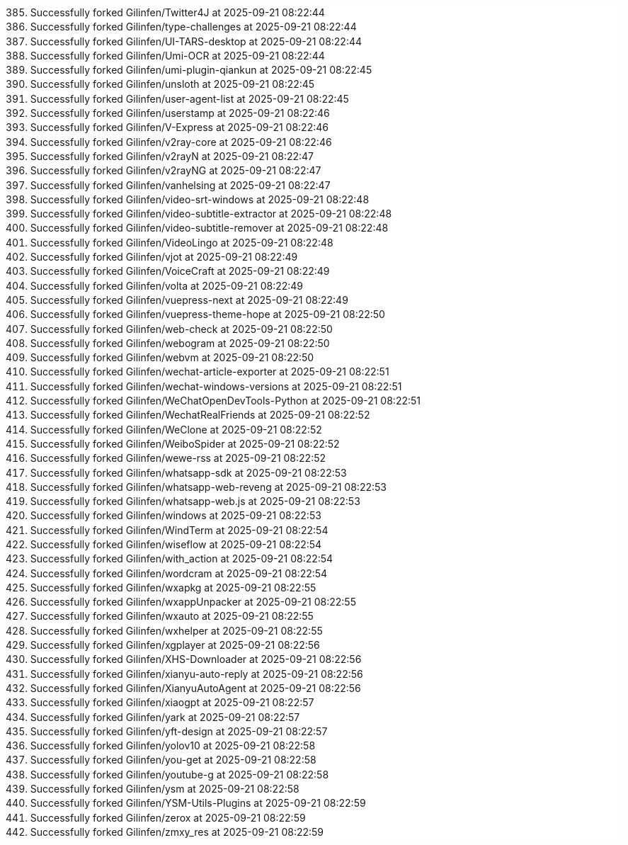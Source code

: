 385. Successfully forked Gilinfen/Twitter4J at 2025-09-21 08:22:44
386. Successfully forked Gilinfen/type-challenges at 2025-09-21 08:22:44
387. Successfully forked Gilinfen/UI-TARS-desktop at 2025-09-21 08:22:44
388. Successfully forked Gilinfen/Umi-OCR at 2025-09-21 08:22:44
389. Successfully forked Gilinfen/umi-plugin-qiankun at 2025-09-21 08:22:45
390. Successfully forked Gilinfen/unsloth at 2025-09-21 08:22:45
391. Successfully forked Gilinfen/user-agent-list at 2025-09-21 08:22:45
392. Successfully forked Gilinfen/userstamp at 2025-09-21 08:22:46
393. Successfully forked Gilinfen/V-Express at 2025-09-21 08:22:46
394. Successfully forked Gilinfen/v2ray-core at 2025-09-21 08:22:46
395. Successfully forked Gilinfen/v2rayN at 2025-09-21 08:22:47
396. Successfully forked Gilinfen/v2rayNG at 2025-09-21 08:22:47
397. Successfully forked Gilinfen/vanhelsing at 2025-09-21 08:22:47
398. Successfully forked Gilinfen/video-srt-windows at 2025-09-21 08:22:48
399. Successfully forked Gilinfen/video-subtitle-extractor at 2025-09-21 08:22:48
400. Successfully forked Gilinfen/video-subtitle-remover at 2025-09-21 08:22:48
401. Successfully forked Gilinfen/VideoLingo at 2025-09-21 08:22:48
402. Successfully forked Gilinfen/vjot at 2025-09-21 08:22:49
403. Successfully forked Gilinfen/VoiceCraft at 2025-09-21 08:22:49
404. Successfully forked Gilinfen/volta at 2025-09-21 08:22:49
405. Successfully forked Gilinfen/vuepress-next at 2025-09-21 08:22:49
406. Successfully forked Gilinfen/vuepress-theme-hope at 2025-09-21 08:22:50
407. Successfully forked Gilinfen/web-check at 2025-09-21 08:22:50
408. Successfully forked Gilinfen/webogram at 2025-09-21 08:22:50
409. Successfully forked Gilinfen/webvm at 2025-09-21 08:22:50
410. Successfully forked Gilinfen/wechat-article-exporter at 2025-09-21 08:22:51
411. Successfully forked Gilinfen/wechat-windows-versions at 2025-09-21 08:22:51
412. Successfully forked Gilinfen/WeChatOpenDevTools-Python at 2025-09-21 08:22:51
413. Successfully forked Gilinfen/WechatRealFriends at 2025-09-21 08:22:52
414. Successfully forked Gilinfen/WeClone at 2025-09-21 08:22:52
415. Successfully forked Gilinfen/WeiboSpider at 2025-09-21 08:22:52
416. Successfully forked Gilinfen/wewe-rss at 2025-09-21 08:22:52
417. Successfully forked Gilinfen/whatsapp-sdk at 2025-09-21 08:22:53
418. Successfully forked Gilinfen/whatsapp-web-reveng at 2025-09-21 08:22:53
419. Successfully forked Gilinfen/whatsapp-web.js at 2025-09-21 08:22:53
420. Successfully forked Gilinfen/windows at 2025-09-21 08:22:53
421. Successfully forked Gilinfen/WindTerm at 2025-09-21 08:22:54
422. Successfully forked Gilinfen/wiseflow at 2025-09-21 08:22:54
423. Successfully forked Gilinfen/with_action at 2025-09-21 08:22:54
424. Successfully forked Gilinfen/wordcram at 2025-09-21 08:22:54
425. Successfully forked Gilinfen/wxapkg at 2025-09-21 08:22:55
426. Successfully forked Gilinfen/wxappUnpacker at 2025-09-21 08:22:55
427. Successfully forked Gilinfen/wxauto at 2025-09-21 08:22:55
428. Successfully forked Gilinfen/wxhelper at 2025-09-21 08:22:55
429. Successfully forked Gilinfen/xgplayer at 2025-09-21 08:22:56
430. Successfully forked Gilinfen/XHS-Downloader at 2025-09-21 08:22:56
431. Successfully forked Gilinfen/xianyu-auto-reply at 2025-09-21 08:22:56
432. Successfully forked Gilinfen/XianyuAutoAgent at 2025-09-21 08:22:56
433. Successfully forked Gilinfen/xiaogpt at 2025-09-21 08:22:57
434. Successfully forked Gilinfen/yark at 2025-09-21 08:22:57
435. Successfully forked Gilinfen/yft-design at 2025-09-21 08:22:57
436. Successfully forked Gilinfen/yolov10 at 2025-09-21 08:22:58
437. Successfully forked Gilinfen/you-get at 2025-09-21 08:22:58
438. Successfully forked Gilinfen/youtube-g at 2025-09-21 08:22:58
439. Successfully forked Gilinfen/ysm at 2025-09-21 08:22:58
440. Successfully forked Gilinfen/YSM-Utils-Plugins at 2025-09-21 08:22:59
441. Successfully forked Gilinfen/zerox at 2025-09-21 08:22:59
442. Successfully forked Gilinfen/zmxy_res at 2025-09-21 08:22:59

